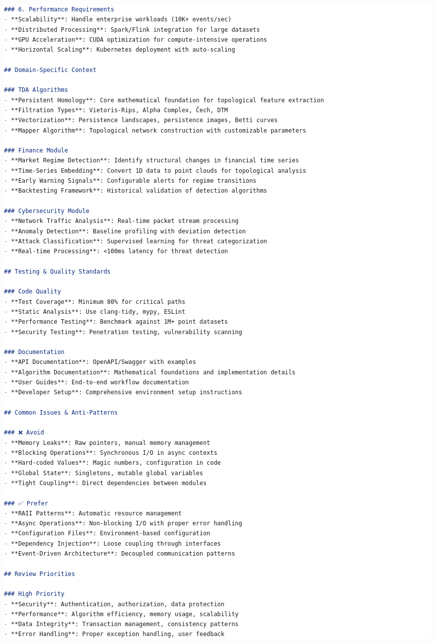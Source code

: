 ```markdown
### 6. Performance Requirements
- **Scalability**: Handle enterprise workloads (10K+ events/sec)
- **Distributed Processing**: Spark/Flink integration for large datasets
- **GPU Acceleration**: CUDA optimization for compute-intensive operations
- **Horizontal Scaling**: Kubernetes deployment with auto-scaling

## Domain-Specific Context

### TDA Algorithms
- **Persistent Homology**: Core mathematical foundation for topological feature extraction
- **Filtration Types**: Vietoris-Rips, Alpha Complex, Čech, DTM
- **Vectorization**: Persistence landscapes, persistence images, Betti curves
- **Mapper Algorithm**: Topological network construction with customizable parameters

### Finance Module
- **Market Regime Detection**: Identify structural changes in financial time series
- **Time-Series Embedding**: Convert 1D data to point clouds for topological analysis
- **Early Warning Signals**: Configurable alerts for regime transitions
- **Backtesting Framework**: Historical validation of detection algorithms

### Cybersecurity Module
- **Network Traffic Analysis**: Real-time packet stream processing
- **Anomaly Detection**: Baseline profiling with deviation detection
- **Attack Classification**: Supervised learning for threat categorization
- **Real-time Processing**: <100ms latency for threat detection

## Testing & Quality Standards

### Code Quality
- **Test Coverage**: Minimum 80% for critical paths
- **Static Analysis**: Use clang-tidy, mypy, ESLint
- **Performance Testing**: Benchmark against 1M+ point datasets
- **Security Testing**: Penetration testing, vulnerability scanning

### Documentation
- **API Documentation**: OpenAPI/Swagger with examples
- **Algorithm Documentation**: Mathematical foundations and implementation details
- **User Guides**: End-to-end workflow documentation
- **Developer Setup**: Comprehensive environment setup instructions

## Common Issues & Anti-Patterns

### ❌ Avoid
- **Memory Leaks**: Raw pointers, manual memory management
- **Blocking Operations**: Synchronous I/O in async contexts
- **Hard-coded Values**: Magic numbers, configuration in code
- **Global State**: Singletons, mutable global variables
- **Tight Coupling**: Direct dependencies between modules

### ✅ Prefer
- **RAII Patterns**: Automatic resource management
- **Async Operations**: Non-blocking I/O with proper error handling
- **Configuration Files**: Environment-based configuration
- **Dependency Injection**: Loose coupling through interfaces
- **Event-Driven Architecture**: Decoupled communication patterns

## Review Priorities

### High Priority
- **Security**: Authentication, authorization, data protection
- **Performance**: Algorithm efficiency, memory usage, scalability
- **Data Integrity**: Transaction management, consistency patterns
- **Error Handling**: Proper exception handling, user feedback
```